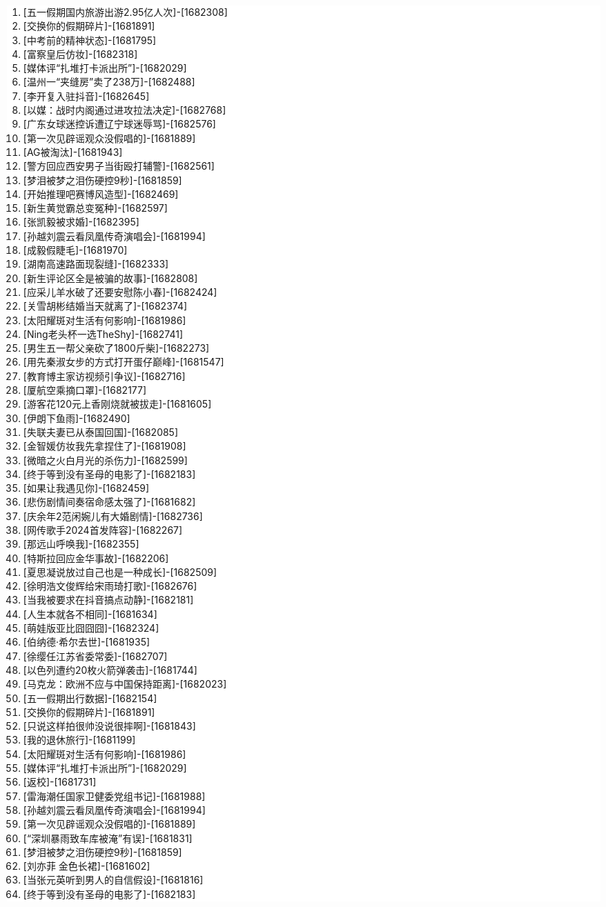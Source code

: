 1. [五一假期国内旅游出游2.95亿人次]-[1682308]
1. [交换你的假期碎片]-[1681891]
1. [中考前的精神状态]-[1681795]
1. [富察皇后仿妆]-[1682318]
1. [媒体评“扎堆打卡派出所”]-[1682029]
1. [温州一“夹缝房”卖了238万]-[1682488]
1. [李开复入驻抖音]-[1682645]
1. [以媒：战时内阁通过进攻拉法决定]-[1682768]
1. [广东女球迷控诉遭辽宁球迷辱骂]-[1682576]
1. [第一次见辟谣观众没假唱的]-[1681889]
1. [AG被淘汰]-[1681943]
1. [警方回应西安男子当街殴打辅警]-[1682561]
1. [梦泪被梦之泪伤硬控9秒]-[1681859]
1. [开始推理吧赛博风造型]-[1682469]
1. [新生黄觉霸总变冤种]-[1682597]
1. [张凯毅被求婚]-[1682395]
1. [孙越刘震云看凤凰传奇演唱会]-[1681994]
1. [成毅假睫毛]-[1681970]
1. [湖南高速路面现裂缝]-[1682333]
1. [新生评论区全是被骗的故事]-[1682808]
1. [应采儿羊水破了还要安慰陈小春]-[1682424]
1. [关雪胡彬结婚当天就离了]-[1682374]
1. [太阳耀斑对生活有何影响]-[1681986]
1. [Ning老头杯一选TheShy]-[1682741]
1. [男生五一帮父亲砍了1800斤柴]-[1682273]
1. [用先秦淑女步的方式打开蛋仔巅峰]-[1681547]
1. [教育博主家访视频引争议]-[1682716]
1. [厦航空乘摘口罩]-[1682177]
1. [游客花120元上香刚烧就被拔走]-[1681605]
1. [伊朗下鱼雨]-[1682490]
1. [失联夫妻已从泰国回国]-[1682085]
1. [金智媛仿妆我先拿捏住了]-[1681908]
1. [微暗之火白月光的杀伤力]-[1682599]
1. [终于等到没有圣母的电影了]-[1682183]
1. [如果让我遇见你]-[1682459]
1. [悲伤剧情间奏宿命感太强了]-[1681682]
1. [庆余年2范闲婉儿有大婚剧情]-[1682736]
1. [网传歌手2024首发阵容]-[1682267]
1. [那远山呼唤我]-[1682355]
1. [特斯拉回应金华事故]-[1682206]
1. [夏思凝说放过自己也是一种成长]-[1682509]
1. [徐明浩文俊辉给宋雨琦打歌]-[1682676]
1. [当我被要求在抖音搞点动静]-[1682181]
1. [人生本就各不相同]-[1681634]
1. [萌娃版亚比囧囧囧]-[1682324]
1. [伯纳德·希尔去世]-[1681935]
1. [徐缨任江苏省委常委]-[1682707]
1. [以色列遭约20枚火箭弹袭击]-[1681744]
1. [马克龙：欧洲不应与中国保持距离]-[1682023]
1. [五一假期出行数据]-[1682154]
1. [交换你的假期碎片]-[1681891]
1. [只说这样拍很帅没说很摔啊]-[1681843]
1. [我的退休旅行]-[1681199]
1. [太阳耀斑对生活有何影响]-[1681986]
1. [媒体评“扎堆打卡派出所”]-[1682029]
1. [返校]-[1681731]
1. [雷海潮任国家卫健委党组书记]-[1681988]
1. [孙越刘震云看凤凰传奇演唱会]-[1681994]
1. [第一次见辟谣观众没假唱的]-[1681889]
1. [“深圳暴雨致车库被淹”有误]-[1681831]
1. [梦泪被梦之泪伤硬控9秒]-[1681859]
1. [刘亦菲 金色长裙]-[1681602]
1. [当张元英听到男人的自信假设]-[1681816]
1. [终于等到没有圣母的电影了]-[1682183]
